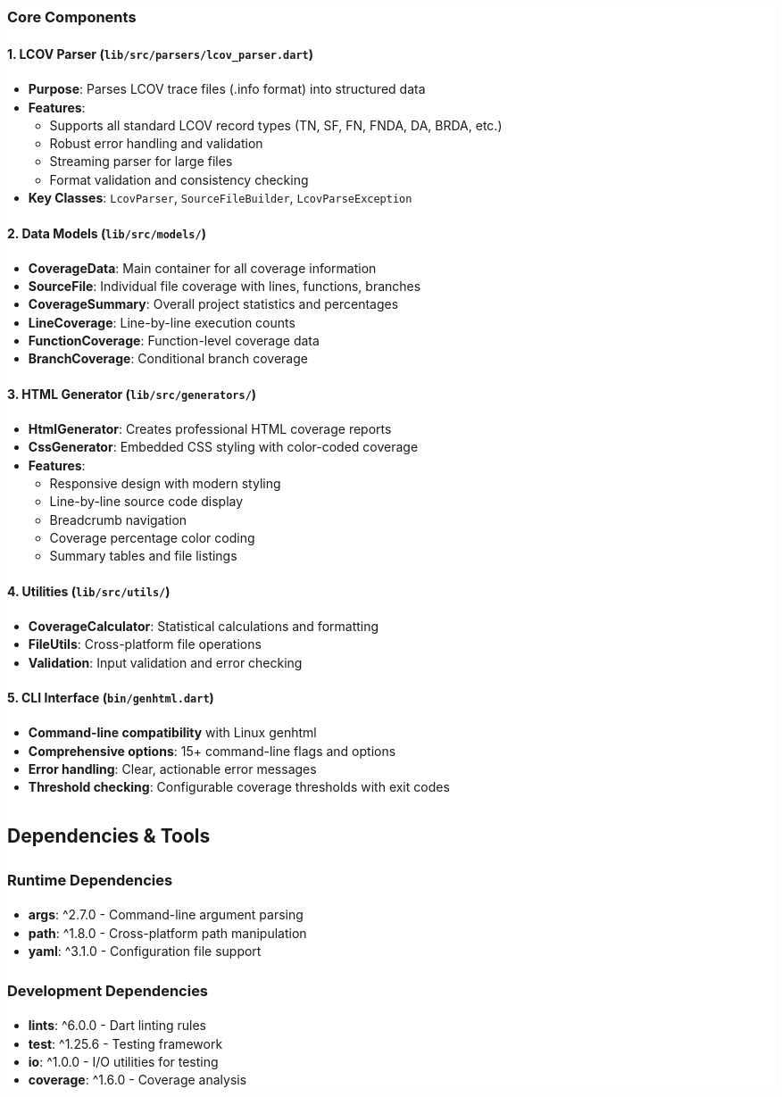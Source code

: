 ### Core Components

#### 1. LCOV Parser (`lib/src/parsers/lcov_parser.dart`)
- **Purpose**: Parses LCOV trace files (.info format) into structured data
- **Features**: 
  - Supports all standard LCOV record types (TN, SF, FN, FNDA, DA, BRDA, etc.)
  - Robust error handling and validation
  - Streaming parser for large files
  - Format validation and consistency checking
- **Key Classes**: `LcovParser`, `SourceFileBuilder`, `LcovParseException`

#### 2. Data Models (`lib/src/models/`)
- **CoverageData**: Main container for all coverage information
- **SourceFile**: Individual file coverage with lines, functions, branches
- **CoverageSummary**: Overall project statistics and percentages
- **LineCoverage**: Line-by-line execution counts
- **FunctionCoverage**: Function-level coverage data
- **BranchCoverage**: Conditional branch coverage

#### 3. HTML Generator (`lib/src/generators/`)
- **HtmlGenerator**: Creates professional HTML coverage reports
- **CssGenerator**: Embedded CSS styling with color-coded coverage
- **Features**:
  - Responsive design with modern styling
  - Line-by-line source code display
  - Breadcrumb navigation
  - Coverage percentage color coding
  - Summary tables and file listings

#### 4. Utilities (`lib/src/utils/`)
- **CoverageCalculator**: Statistical calculations and formatting
- **FileUtils**: Cross-platform file operations
- **Validation**: Input validation and error checking

#### 5. CLI Interface (`bin/genhtml.dart`)
- **Command-line compatibility** with Linux genhtml
- **Comprehensive options**: 15+ command-line flags and options
- **Error handling**: Clear, actionable error messages
- **Threshold checking**: Configurable coverage thresholds with exit codes

## Dependencies & Tools

### Runtime Dependencies
- **args**: ^2.7.0 - Command-line argument parsing
- **path**: ^1.8.0 - Cross-platform path manipulation
- **yaml**: ^3.1.0 - Configuration file support

### Development Dependencies
- **lints**: ^6.0.0 - Dart linting rules
- **test**: ^1.25.6 - Testing framework
- **io**: ^1.0.0 - I/O utilities for testing
- **coverage**: ^1.6.0 - Coverage analysis
